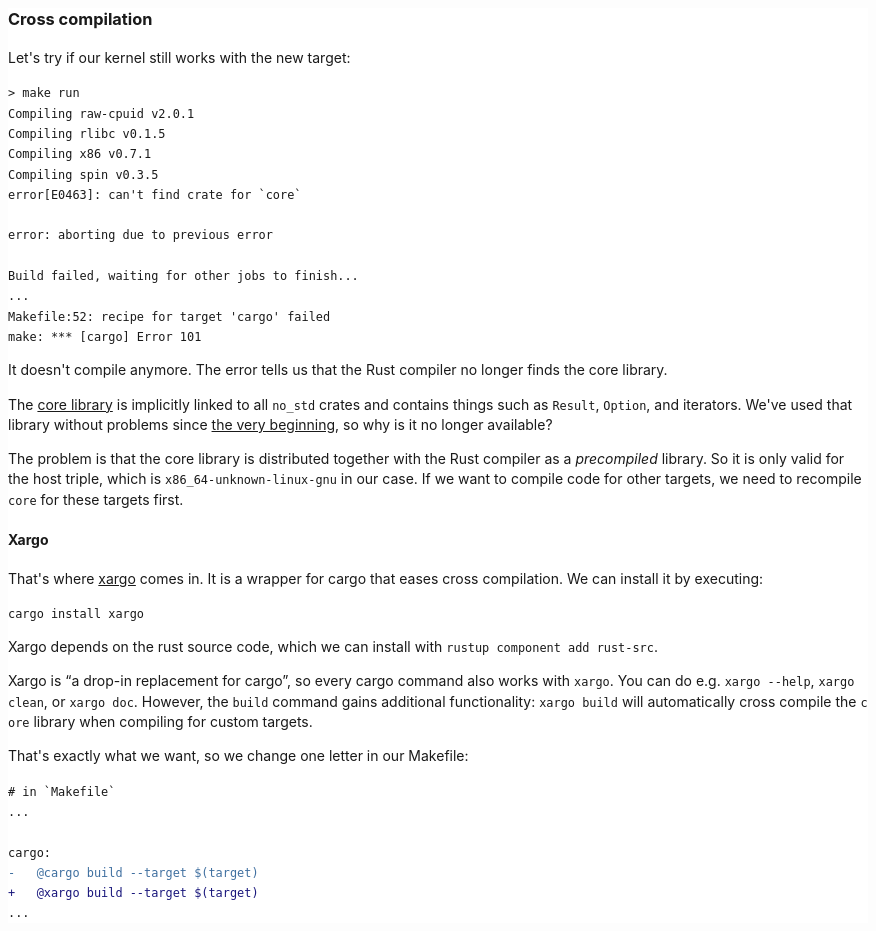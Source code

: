 ### Cross compilation
Let's try if our kernel still works with the new target:

```
> make run
Compiling raw-cpuid v2.0.1
Compiling rlibc v0.1.5
Compiling x86 v0.7.1
Compiling spin v0.3.5
error[E0463]: can't find crate for `core`

error: aborting due to previous error

Build failed, waiting for other jobs to finish...
...
Makefile:52: recipe for target 'cargo' failed
make: *** [cargo] Error 101
```
It doesn't compile anymore. The error tells us that the Rust compiler no longer finds the core library.

The [core library] is implicitly linked to all `no_std` crates and contains things such as `Result`, `Option`, and iterators. We've used that library without problems since [the very beginning], so why is it no longer available?

[core library]: https://doc.rust-lang.org/nightly/core/index.html
[the very beginning]: ./posts/03-set-up-rust/index.md

The problem is that the core library is distributed together with the Rust compiler as a _precompiled_ library. So it is only valid for the host triple, which is `x86_64-unknown-linux-gnu` in our case. If we want to compile code for other targets, we need to recompile `core` for these targets first.

#### Xargo
That's where [xargo] comes in. It is a wrapper for cargo that eases cross compilation. We can install it by executing:

[xargo]: https://github.com/japaric/xargo

```
cargo install xargo
```

Xargo depends on the rust source code, which we can install with `rustup component add rust-src`.

Xargo is “a drop-in replacement for cargo”, so every cargo command also works with `xargo`. You can do e.g. `xargo --help`, `xargo clean`, or `xargo doc`. However, the `build` command gains additional functionality: `xargo build` will automatically cross compile the `core` library when compiling for custom targets.

That's exactly what we want, so we change one letter in our Makefile:

```diff
# in `Makefile`
...

cargo:
-	@cargo build --target $(target)
+	@xargo build --target $(target)
...
```


[Github]: https://github.com/phil-opp/blog_os/tree/returning_from_exceptions
[issues]: https://github.com/phil-opp/blog_os/issues
[gitter chat]: https://gitter.im/phil-opp/blog_os
[comment section]: #disqus_thread
[memory mapped files]: https://en.wikipedia.org/wiki/Memory-mapped_file
[How debuggers work]: http://eli.thegreenplace.net/2011/01/27/how-debuggers-work-part-2-breakpoints
[set the page table flags]: ./posts/07-remap-the-kernel/index.md#using-the-correct-flags
[amd-manual]: https://support.amd.com/TechDocs/24594.pdf
[Set Up GDB]: ./extra/set-up-gdb/index.md
[Calling conventions]: https://en.wikipedia.org/wiki/Calling_convention
[System V ABI]: http://refspecs.linuxbase.org/elf/x86-64-abi-0.99.pdf
[rust abi]: https://github.com/rust-lang/rfcs/issues/600
[interrupt calling conventions]: https://github.com/rust-lang/rfcs/pull/1275
[Naked functions]: https://github.com/rust-lang/rfcs/blob/master/text/1201-naked-fns.md
[naked fn post]: ./extra/handling-exceptions-with-naked-fns/02-better-exception-messages/index.md#naked-functions
[Single Instruction Multiple Data (SIMD)]: https://en.wikipedia.org/wiki/SIMD
[auto-vectorization]: https://en.wikipedia.org/wiki/Automatic_vectorization
[MMX]: https://en.wikipedia.org/wiki/MMX_(instruction_set)
[x87 floating point unit]: https://en.wikipedia.org/wiki/X87
[SSE]: https://en.wikipedia.org/wiki/Streaming_SIMD_Extensions
[AVX]: https://en.wikipedia.org/wiki/Advanced_Vector_Extensions
[fxsave]: http://x86.renejeschke.de/html/file_module_x86_id_128.html
[fxrstor]: http://x86.renejeschke.de/html/file_module_x86_id_127.html
[^fn-userspace-sse]: Userspace programs will still be able to use the multimedia registers.
[data layout]: http://llvm.org/docs/LangRef.html#data-layout
[target specification]: https://github.com/rust-lang/rust/blob/c772948b687488a087356cb91432425662e034b9/src/librustc_back/target/mod.rs#L194-L214
[red zone]: http://eli.thegreenplace.net/2011/09/06/stack-frame-layout-on-x86-64#the-red-zone
[take weeks to debug]: http://forum.osdev.org/viewtopic.php?t=21720
[^fn-stack-alignment]: The stack alignment is actually wrong here, since we additionally pushed an uneven number of registers. However, the `pop rsi` is wrong too, since the error code is no longer at the top of the stack. When we fix that problem, the stack alignment becomes correct again. So I left it in to keep things simple.
[triple fault]: https://en.wikipedia.org/wiki/Triple_fault
[double fault]: https://en.wikipedia.org/wiki/Double_fault